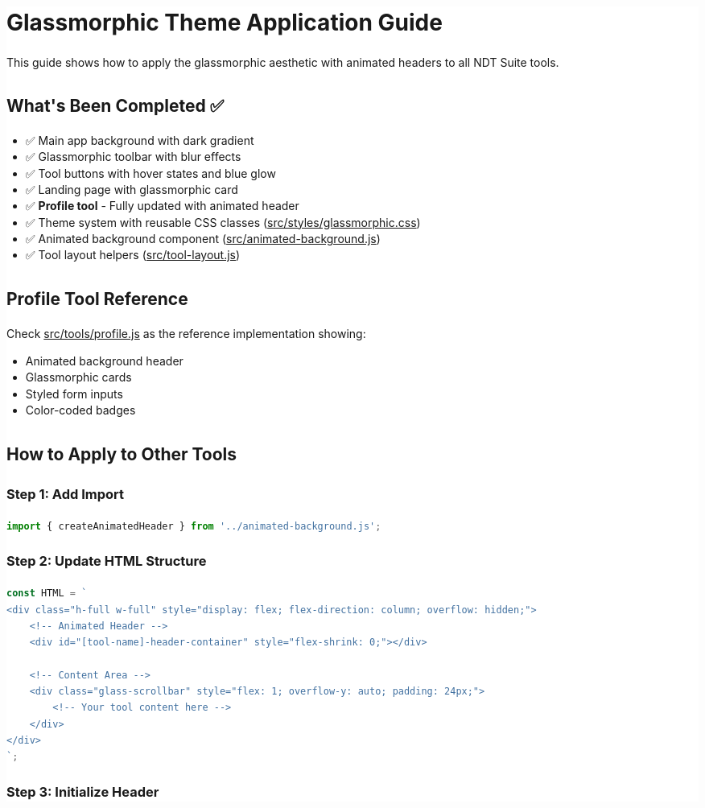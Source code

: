 # Glassmorphic Theme Application Guide

This guide shows how to apply the glassmorphic aesthetic with animated headers to all NDT Suite tools.

## What's Been Completed ✅

- ✅ Main app background with dark gradient
- ✅ Glassmorphic toolbar with blur effects
- ✅ Tool buttons with hover states and blue glow
- ✅ Landing page with glassmorphic card
- ✅ **Profile tool** - Fully updated with animated header
- ✅ Theme system with reusable CSS classes ([src/styles/glassmorphic.css](src/styles/glassmorphic.css))
- ✅ Animated background component ([src/animated-background.js](src/animated-background.js))
- ✅ Tool layout helpers ([src/tool-layout.js](src/tool-layout.js))

## Profile Tool Reference

Check [src/tools/profile.js](src/tools/profile.js) as the reference implementation showing:
- Animated background header
- Glassmorphic cards
- Styled form inputs
- Color-coded badges

## How to Apply to Other Tools

### Step 1: Add Import

```javascript
import { createAnimatedHeader } from '../animated-background.js';
```

### Step 2: Update HTML Structure

```javascript
const HTML = `
<div class="h-full w-full" style="display: flex; flex-direction: column; overflow: hidden;">
    <!-- Animated Header -->
    <div id="[tool-name]-header-container" style="flex-shrink: 0;"></div>

    <!-- Content Area -->
    <div class="glass-scrollbar" style="flex: 1; overflow-y: auto; padding: 24px;">
        <!-- Your tool content here -->
    </div>
</div>
`;
```

### Step 3: Initialize Header
